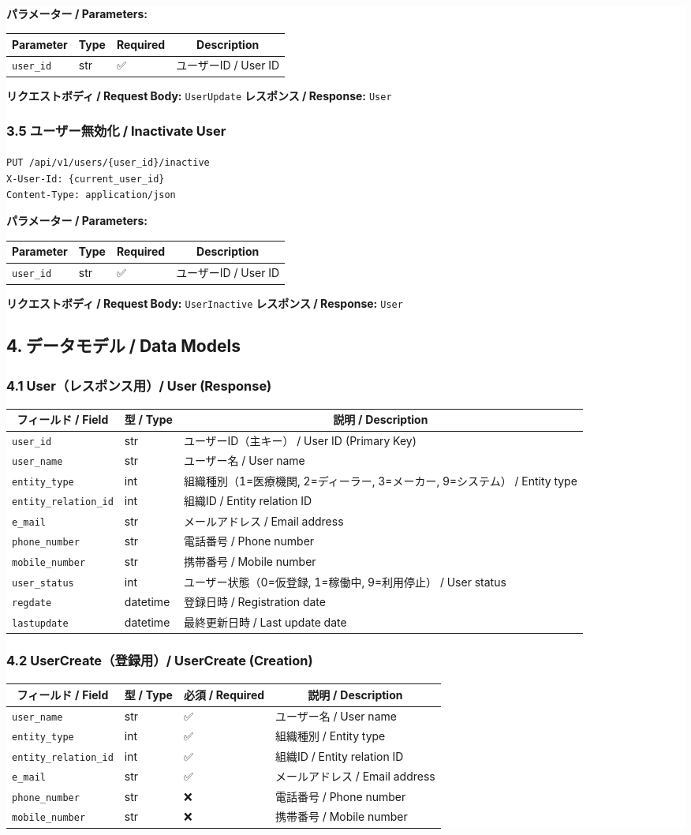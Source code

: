 **パラメーター / Parameters:**

| Parameter | Type | Required | Description |
|-----------|------|----------|-------------|
| `user_id` | str | ✅ | ユーザーID / User ID |

**リクエストボディ / Request Body:** `UserUpdate`
**レスポンス / Response:** `User`

### 3.5 ユーザー無効化 / Inactivate User

```http
PUT /api/v1/users/{user_id}/inactive
X-User-Id: {current_user_id}
Content-Type: application/json
```

**パラメーター / Parameters:**

| Parameter | Type | Required | Description |
|-----------|------|----------|-------------|
| `user_id` | str | ✅ | ユーザーID / User ID |

**リクエストボディ / Request Body:** `UserInactive`
**レスポンス / Response:** `User`

## 4. データモデル / Data Models

### 4.1 User（レスポンス用）/ User (Response)

| フィールド / Field | 型 / Type | 説明 / Description |
|-------------------|-----------|-------------------|
| `user_id` | str | ユーザーID（主キー） / User ID (Primary Key) |
| `user_name` | str | ユーザー名 / User name |
| `entity_type` | int | 組織種別（1=医療機関, 2=ディーラー, 3=メーカー, 9=システム） / Entity type |
| `entity_relation_id` | int | 組織ID / Entity relation ID |
| `e_mail` | str | メールアドレス / Email address |
| `phone_number` | str | 電話番号 / Phone number |
| `mobile_number` | str | 携帯番号 / Mobile number |
| `user_status` | int | ユーザー状態（0=仮登録, 1=稼働中, 9=利用停止） / User status |
| `regdate` | datetime | 登録日時 / Registration date |
| `lastupdate` | datetime | 最終更新日時 / Last update date |

### 4.2 UserCreate（登録用）/ UserCreate (Creation)

| フィールド / Field | 型 / Type | 必須 / Required | 説明 / Description |
|-------------------|-----------|-----------------|-------------------|
| `user_name` | str | ✅ | ユーザー名 / User name |
| `entity_type` | int | ✅ | 組織種別 / Entity type |
| `entity_relation_id` | int | ✅ | 組織ID / Entity relation ID |
| `e_mail` | str | ✅ | メールアドレス / Email address |
| `phone_number` | str | ❌ | 電話番号 / Phone number |
| `mobile_number` | str | ❌ | 携帯番号 / Mobile number |
